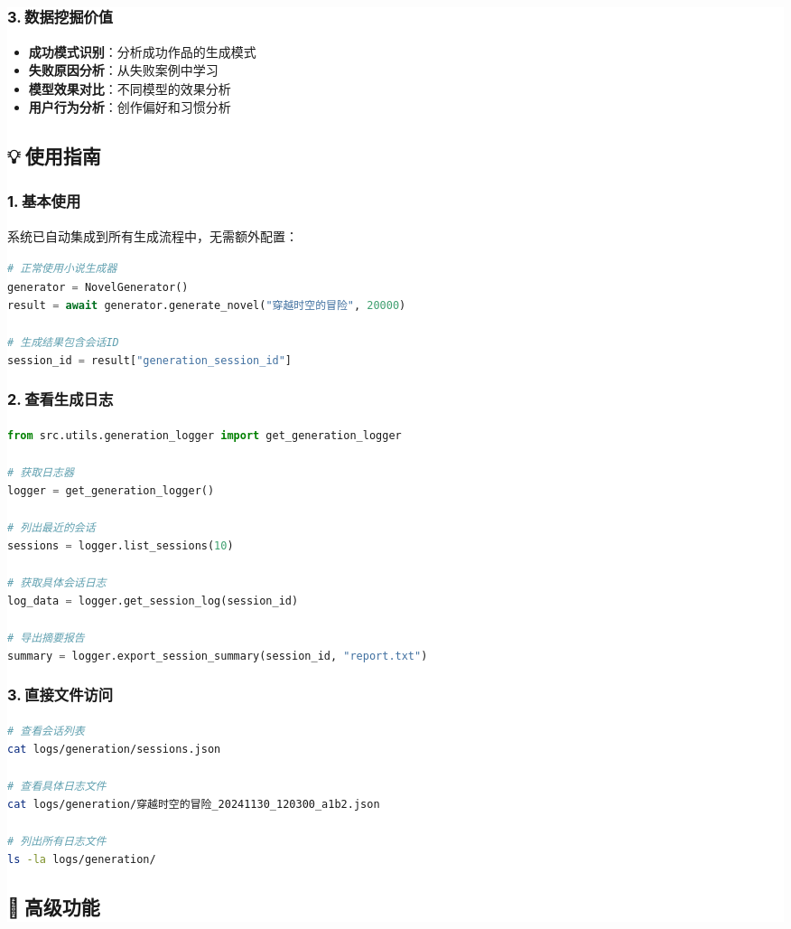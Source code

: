 ### 3. 数据挖掘价值
- **成功模式识别**：分析成功作品的生成模式
- **失败原因分析**：从失败案例中学习
- **模型效果对比**：不同模型的效果分析
- **用户行为分析**：创作偏好和习惯分析

## 💡 使用指南

### 1. 基本使用
系统已自动集成到所有生成流程中，无需额外配置：

```python
# 正常使用小说生成器
generator = NovelGenerator()
result = await generator.generate_novel("穿越时空的冒险", 20000)

# 生成结果包含会话ID
session_id = result["generation_session_id"]
```

### 2. 查看生成日志
```python
from src.utils.generation_logger import get_generation_logger

# 获取日志器
logger = get_generation_logger()

# 列出最近的会话
sessions = logger.list_sessions(10)

# 获取具体会话日志
log_data = logger.get_session_log(session_id)

# 导出摘要报告
summary = logger.export_session_summary(session_id, "report.txt")
```

### 3. 直接文件访问
```bash
# 查看会话列表
cat logs/generation/sessions.json

# 查看具体日志文件
cat logs/generation/穿越时空的冒险_20241130_120300_a1b2.json

# 列出所有日志文件
ls -la logs/generation/
```

## 🔧 高级功能
